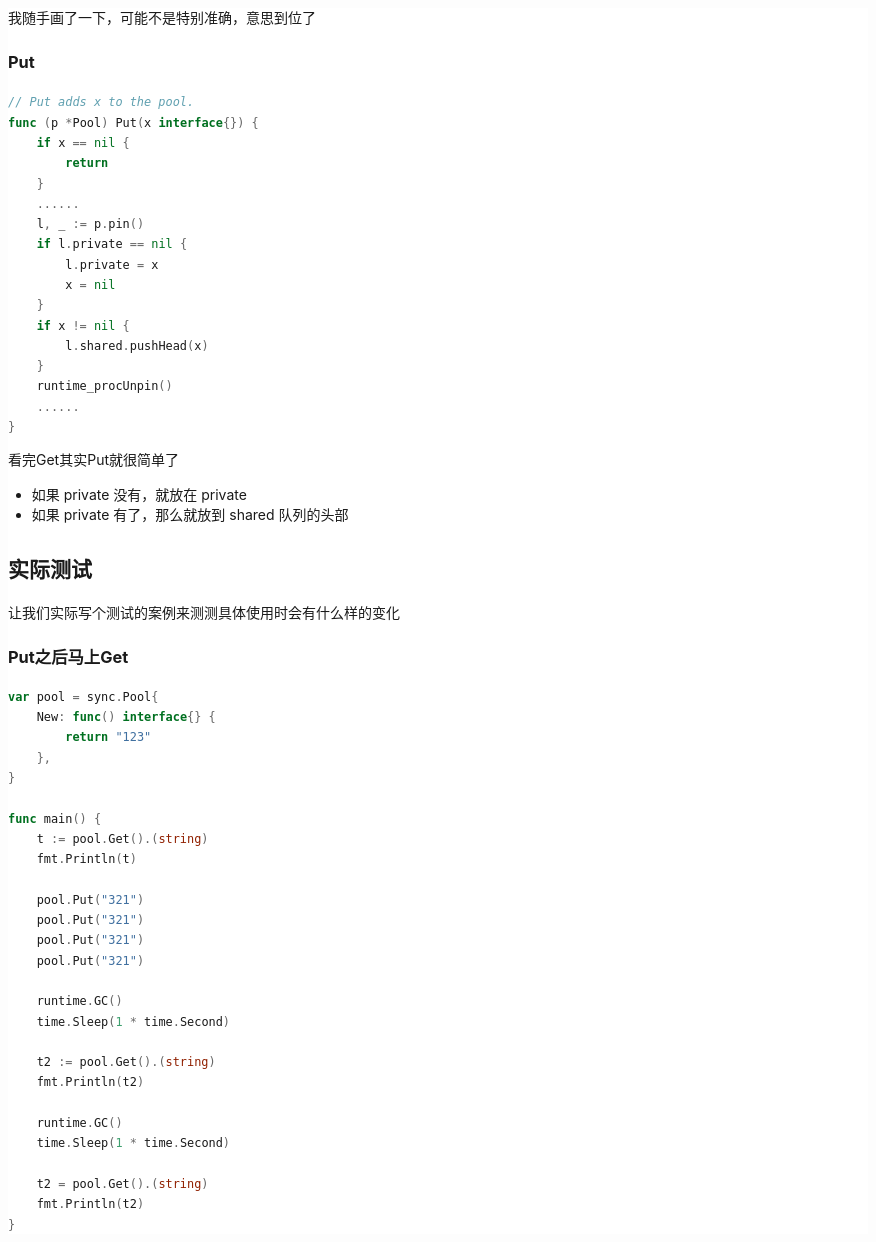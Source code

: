   我随手画了一下，可能不是特别准确，意思到位了

  ### Put

  ```go
  // Put adds x to the pool.
  func (p *Pool) Put(x interface{}) {
      if x == nil {
          return
      }
      ......
      l, _ := p.pin()
      if l.private == nil {
          l.private = x
          x = nil
      }
      if x != nil {
          l.shared.pushHead(x)
      }
      runtime_procUnpin()
      ......
  }
  ```

  看完Get其实Put就很简单了

  - 如果 private 没有，就放在 private
  - 如果 private 有了，那么就放到 shared 队列的头部

  ## 实际测试

  让我们实际写个测试的案例来测测具体使用时会有什么样的变化

  ### Put之后马上Get

  ```go
  var pool = sync.Pool{
      New: func() interface{} {
          return "123"
      },
  }
  
  func main() {
      t := pool.Get().(string)
      fmt.Println(t)
  
      pool.Put("321")
      pool.Put("321")
      pool.Put("321")
      pool.Put("321")
  
      runtime.GC()
      time.Sleep(1 * time.Second)
  
      t2 := pool.Get().(string)
      fmt.Println(t2)
  
      runtime.GC()
      time.Sleep(1 * time.Second)
  
      t2 = pool.Get().(string)
      fmt.Println(t2)
  }
  ```
